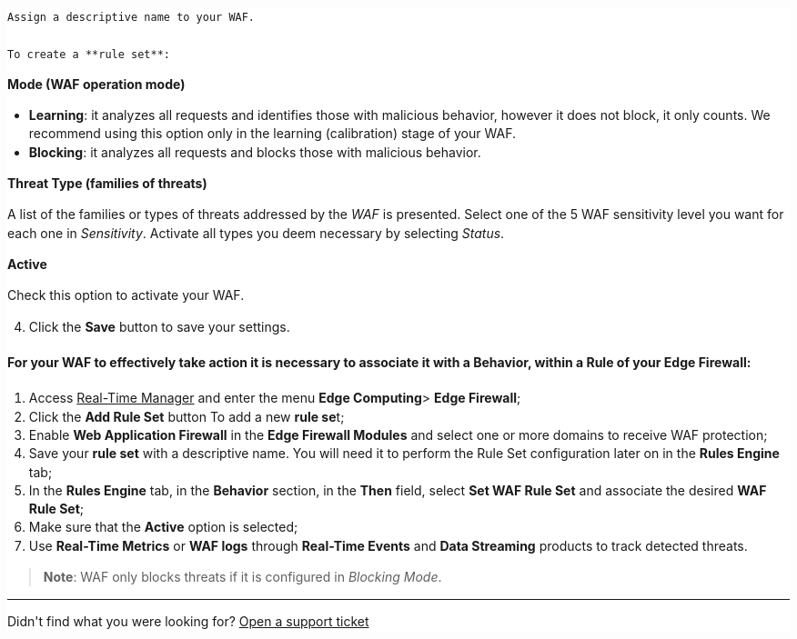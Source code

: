     Assign a descriptive name to your WAF. 
    
    To create a **rule set**: 

**Mode (WAF operation mode)**

   - **Learning**: it analyzes all requests and identifies those with malicious behavior, however it does not block, it only counts. We recommend using this option only in the learning (calibration) stage of your WAF.
   - **Blocking**: it analyzes all requests and blocks those with malicious behavior.

**Threat Type (families of threats)**

A list of the families or types of threats addressed by the *WAF* is presented. Select  one of the 5 WAF sensitivity level you want for each one in *Sensitivity*. Activate all types you deem necessary by selecting *Status*. 

**Active**

Check this option to activate your WAF.

4. Click the **Save** button to save your settings.

#### For your **WAF** to effectively take action it is necessary to associate it with a **Behavior**, within a **Rule** of your **Edge Firewall**:

1.  Access [Real-Time Manager](https://manager.azion.com/) and enter the menu  **Edge Computing**> **Edge Firewall**;
2.  Click the **Add Rule Set** button To add a new **rule se**t;
3.  Enable **Web Application Firewall**  in the **Edge Firewall Modules** and select one or more domains to receive WAF protection;
4.  Save your **rule set** with a descriptive name. You will need it to perform the Rule Set configuration later on in the **Rules Engine** tab;
5.  In the **Rules Engine** tab, in the **Behavior** section, in the **Then** field, select **Set WAF Rule Set** and associate the desired **WAF Rule Set**;
6.  Make sure that the **Active** option is selected;
7.  Use **Real-Time Metrics** or **WAF logs** through **Real-Time Events** and **Data Streaming** products to track detected threats.

> **Note**: WAF only blocks threats if it is configured in *Blocking Mode*.

---

Didn't find what you were looking for? [Open a support ticket](https://tickets.azion.com/)
